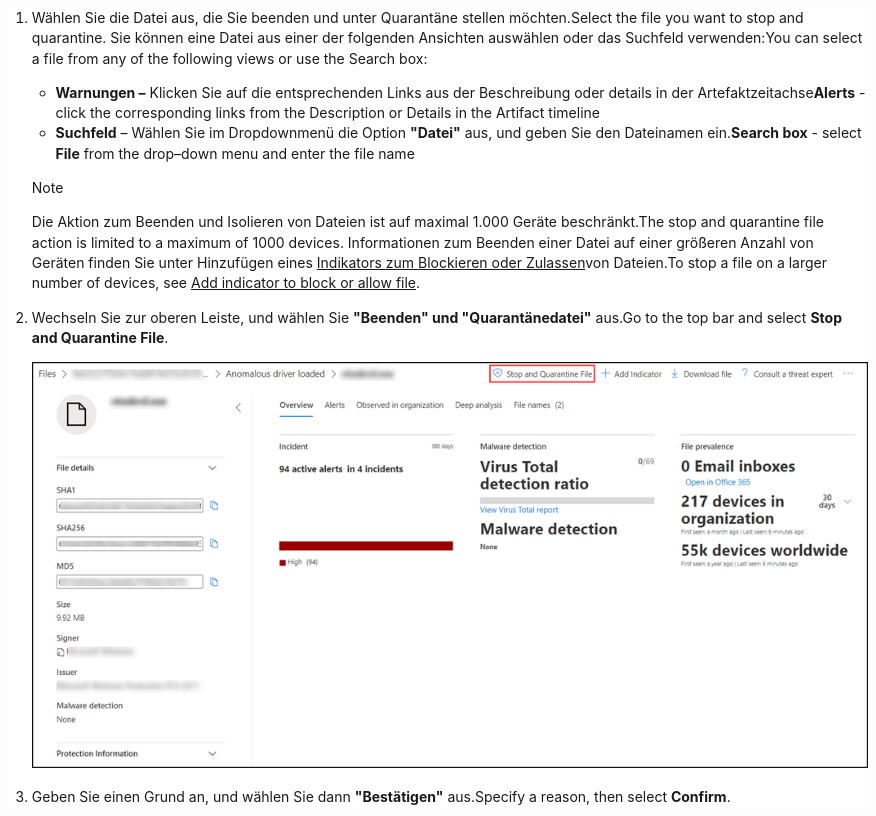 1. <span data-ttu-id="d3c02-152">Wählen Sie die Datei aus, die Sie beenden und unter Quarantäne stellen möchten.</span><span class="sxs-lookup"><span data-stu-id="d3c02-152">Select the file you want to stop and quarantine.</span></span> <span data-ttu-id="d3c02-153">Sie können eine Datei aus einer der folgenden Ansichten auswählen oder das Suchfeld verwenden:</span><span class="sxs-lookup"><span data-stu-id="d3c02-153">You can select a file from any of the following views or use the Search box:</span></span>

   - <span data-ttu-id="d3c02-154">**Warnungen –** Klicken Sie auf die entsprechenden Links aus der Beschreibung oder details in der Artefaktzeitachse</span><span class="sxs-lookup"><span data-stu-id="d3c02-154">**Alerts** - click the corresponding links from the Description or Details in the Artifact timeline</span></span>
   - <span data-ttu-id="d3c02-155">**Suchfeld** – Wählen Sie im Dropdownmenü die Option **"Datei"** aus, und geben Sie den Dateinamen ein.</span><span class="sxs-lookup"><span data-stu-id="d3c02-155">**Search box** - select **File** from the drop–down menu and enter the file name</span></span>

   > [!NOTE]
   > <span data-ttu-id="d3c02-156">Die Aktion zum Beenden und Isolieren von Dateien ist auf maximal 1.000 Geräte beschränkt.</span><span class="sxs-lookup"><span data-stu-id="d3c02-156">The stop and quarantine file action is limited to a maximum of 1000 devices.</span></span> <span data-ttu-id="d3c02-157">Informationen zum Beenden einer Datei auf einer größeren Anzahl von Geräten finden Sie unter Hinzufügen eines [Indikators zum Blockieren oder Zulassen](#add-indicator-to-block-or-allow-a-file)von Dateien.</span><span class="sxs-lookup"><span data-stu-id="d3c02-157">To stop a file on a larger number of devices, see [Add indicator to block or allow file](#add-indicator-to-block-or-allow-a-file).</span></span>

2. <span data-ttu-id="d3c02-158">Wechseln Sie zur oberen Leiste, und wählen Sie **"Beenden" und "Quarantänedatei"** aus.</span><span class="sxs-lookup"><span data-stu-id="d3c02-158">Go to the top bar and select **Stop and Quarantine File**.</span></span>

   ![Abbildung der Aktion "Beenden und Isolieren von Dateien"](images/atp-stop-quarantine-file.png)

3. <span data-ttu-id="d3c02-160">Geben Sie einen Grund an, und wählen Sie dann **"Bestätigen"** aus.</span><span class="sxs-lookup"><span data-stu-id="d3c02-160">Specify a reason, then select **Confirm**.</span></span>
